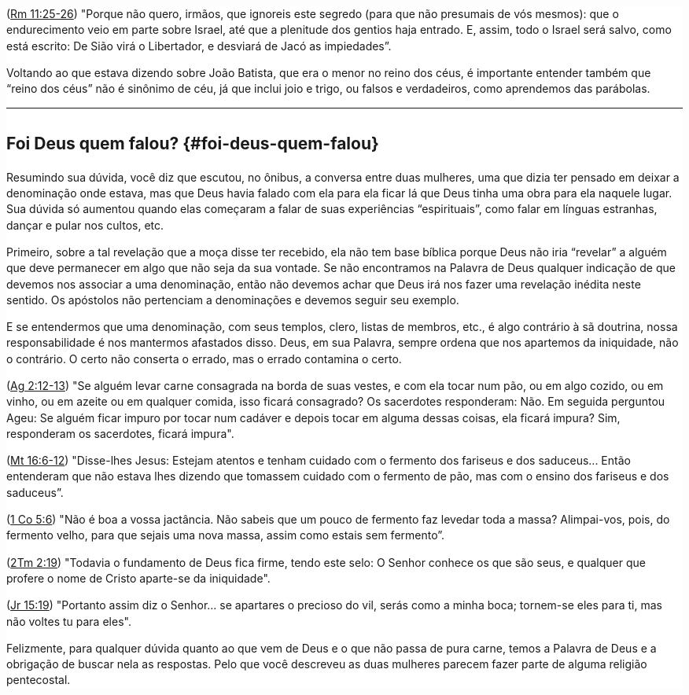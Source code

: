 ([Rm 11:25-26](http://mysword.info/b?r=Rom_11:25-26)) &quot;Porque não quero, irmãos, que ignoreis este segredo (para que não presumais de vós mesmos): que o endurecimento veio em parte sobre Israel, até que a plenitude dos gentios haja entrado. E, assim, todo o Israel será salvo, como está escrito: De Sião virá o Libertador, e desviará de Jacó as impiedades”.

Voltando ao que estava dizendo sobre João Batista, que era o menor no reino dos céus, é importante entender também que “reino dos céus” não é sinônimo de céu, já que inclui joio e trigo, ou falsos e verdadeiros, como aprendemos das parábolas.

*****

## Foi Deus quem falou? {#foi-deus-quem-falou}

Resumindo sua dúvida, você diz que escutou, no ônibus, a conversa entre duas mulheres, uma que dizia ter pensado em deixar a denominação onde estava, mas que Deus havia falado com ela para ela ficar lá que Deus tinha uma obra para ela naquele lugar. Sua dúvida só aumentou quando elas começaram a falar de suas experiências “espirituais”, como falar em línguas estranhas, dançar e pular nos cultos, etc.

Primeiro, sobre a tal revelação que a moça disse ter recebido, ela não tem base bíblica porque Deus não iria “revelar” a alguém que deve permanecer em algo que não seja da sua vontade. Se não encontramos na Palavra de Deus qualquer indicação de que devemos nos associar a uma denominação, então não devemos achar que Deus irá nos fazer uma revelação inédita neste sentido. Os apóstolos não pertenciam a denominações e devemos seguir seu exemplo.

E se entendermos que uma denominação, com seus templos, clero, listas de membros, etc., é algo contrário à sã doutrina, nossa responsabilidade é nos mantermos afastados disso. Deus, em sua Palavra, sempre ordena que nos apartemos da iniquidade, não o contrário. O certo não conserta o errado, mas o errado contamina o certo.

([Ag 2:12-13](http://mysword.info/b?r=Hag_2:12-13)) &quot;Se alguém levar carne consagrada na borda de suas vestes, e com ela tocar num pão, ou em algo cozido, ou em vinho, ou em azeite ou em qualquer comida, isso ficará consagrado? Os sacerdotes responderam: Não. Em seguida perguntou Ageu: Se alguém ficar impuro por tocar num cadáver e depois tocar em alguma dessas coisas, ela ficará impura? Sim, responderam os sacerdotes, ficará impura&quot;.

([Mt 16:6-12](http://mysword.info/b?r=Mat_16:6-12)) &quot;Disse-lhes Jesus: Estejam atentos e tenham cuidado com o fermento dos fariseus e dos saduceus... Então entenderam que não estava lhes dizendo que tomassem cuidado com o fermento de pão, mas com o ensino dos fariseus e dos saduceus”.

([1 Co 5:6](http://mysword.info/b?r=1Co_5:6)) &quot;Não é boa a vossa jactância. Não sabeis que um pouco de fermento faz levedar toda a massa? Alimpai-vos, pois, do fermento velho, para que sejais uma nova massa, assim como estais sem fermento”.

([2Tm 2:19](http://mysword.info/b?r=2Ti_2:19)) &quot;Todavia o fundamento de Deus fica firme, tendo este selo: O Senhor conhece os que são seus, e qualquer que profere o nome de Cristo aparte-se da iniquidade&quot;.

([Jr 15:19](http://mysword.info/b?r=Jer_15:19)) &quot;Portanto assim diz o Senhor... se apartares o precioso do vil, serás como a minha boca; tornem-se eles para ti, mas não voltes tu para eles&quot;.

Felizmente, para qualquer dúvida quanto ao que vem de Deus e o que não passa de pura carne, temos a Palavra de Deus e a obrigação de buscar nela as respostas. Pelo que você descreveu as duas mulheres parecem fazer parte de alguma religião pentecostal.
